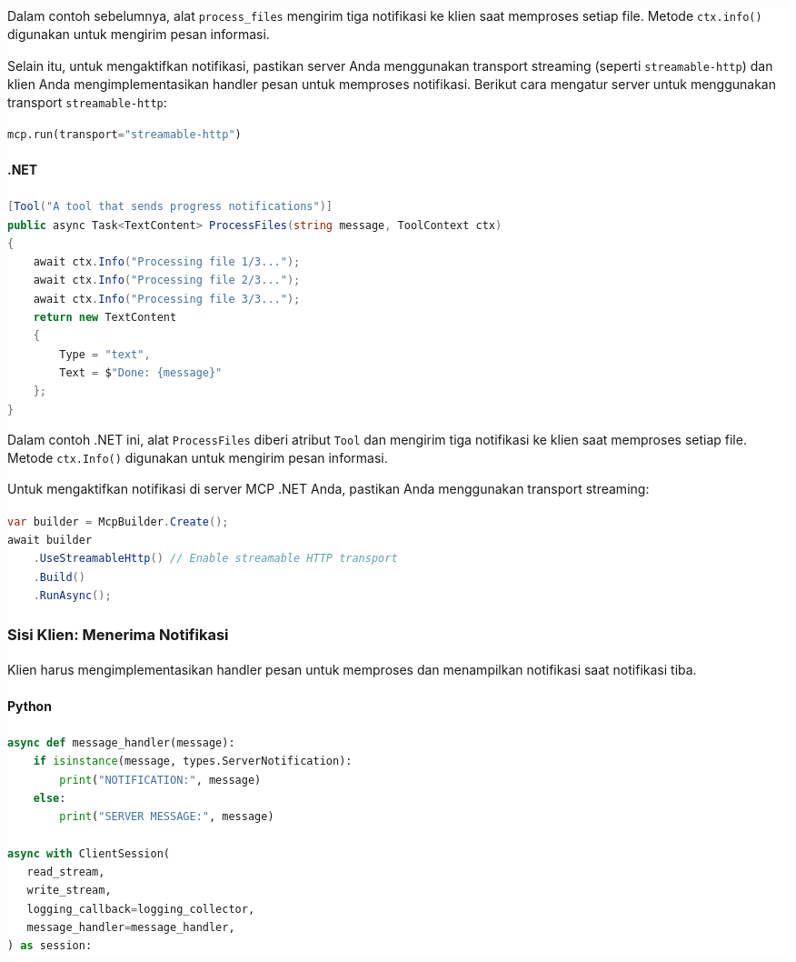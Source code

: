 Dalam contoh sebelumnya, alat `process_files` mengirim tiga notifikasi ke klien saat memproses setiap file. Metode `ctx.info()` digunakan untuk mengirim pesan informasi.

Selain itu, untuk mengaktifkan notifikasi, pastikan server Anda menggunakan transport streaming (seperti `streamable-http`) dan klien Anda mengimplementasikan handler pesan untuk memproses notifikasi. Berikut cara mengatur server untuk menggunakan transport `streamable-http`:

```python
mcp.run(transport="streamable-http")
```

#### .NET

```csharp
[Tool("A tool that sends progress notifications")]
public async Task<TextContent> ProcessFiles(string message, ToolContext ctx)
{
    await ctx.Info("Processing file 1/3...");
    await ctx.Info("Processing file 2/3...");
    await ctx.Info("Processing file 3/3...");
    return new TextContent
    {
        Type = "text",
        Text = $"Done: {message}"
    };
}
```

Dalam contoh .NET ini, alat `ProcessFiles` diberi atribut `Tool` dan mengirim tiga notifikasi ke klien saat memproses setiap file. Metode `ctx.Info()` digunakan untuk mengirim pesan informasi.

Untuk mengaktifkan notifikasi di server MCP .NET Anda, pastikan Anda menggunakan transport streaming:

```csharp
var builder = McpBuilder.Create();
await builder
    .UseStreamableHttp() // Enable streamable HTTP transport
    .Build()
    .RunAsync();
```

### Sisi Klien: Menerima Notifikasi

Klien harus mengimplementasikan handler pesan untuk memproses dan menampilkan notifikasi saat notifikasi tiba.

#### Python

```python
async def message_handler(message):
    if isinstance(message, types.ServerNotification):
        print("NOTIFICATION:", message)
    else:
        print("SERVER MESSAGE:", message)

async with ClientSession(
   read_stream, 
   write_stream,
   logging_callback=logging_collector,
   message_handler=message_handler,
) as session:
```
